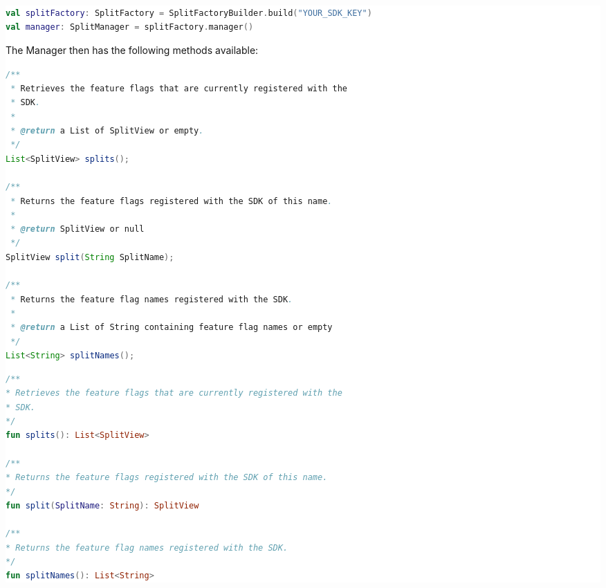 </TabItem>
<TabItem value="kotlin" label="Kotlin">

```kotlin
val splitFactory: SplitFactory = SplitFactoryBuilder.build("YOUR_SDK_KEY")
val manager: SplitManager = splitFactory.manager()
```

</TabItem>
</Tabs>

The Manager then has the following methods available:

<Tabs groupId="java-kotlin-choice">
<TabItem value="java" label="Java Manager interface">

```java
/**
 * Retrieves the feature flags that are currently registered with the
 * SDK.
 *
 * @return a List of SplitView or empty.
 */
List<SplitView> splits();

/**
 * Returns the feature flags registered with the SDK of this name.
 *
 * @return SplitView or null
 */
SplitView split(String SplitName);

/**
 * Returns the feature flag names registered with the SDK.
 *
 * @return a List of String containing feature flag names or empty
 */
List<String> splitNames();
```

</TabItem>
<TabItem value="kotlin" label="Kotlin Manager interface">

```kotlin
/**
* Retrieves the feature flags that are currently registered with the
* SDK.
*/
fun splits(): List<SplitView>

/**
* Returns the feature flags registered with the SDK of this name.
*/
fun split(SplitName: String): SplitView

/**
* Returns the feature flag names registered with the SDK.
*/
fun splitNames(): List<String>

```

